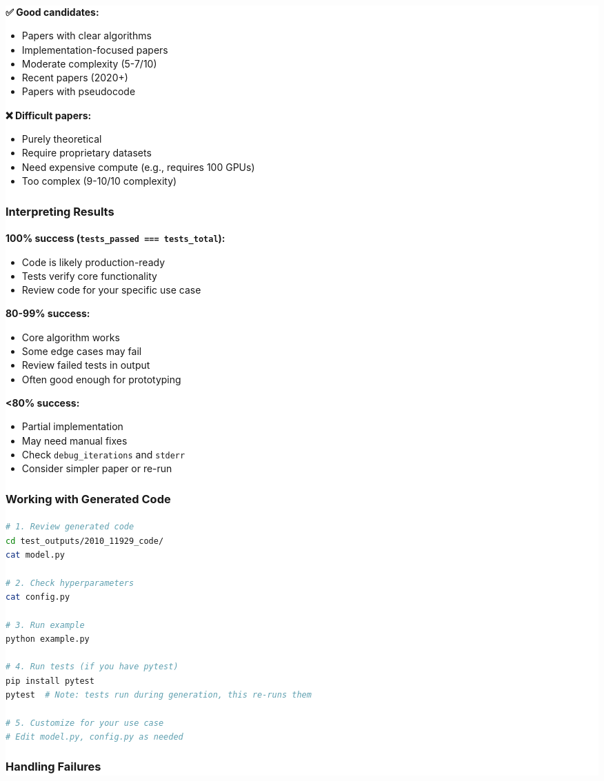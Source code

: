 **✅ Good candidates:**
- Papers with clear algorithms
- Implementation-focused papers
- Moderate complexity (5-7/10)
- Recent papers (2020+)
- Papers with pseudocode

**❌ Difficult papers:**
- Purely theoretical
- Require proprietary datasets
- Need expensive compute (e.g., requires 100 GPUs)
- Too complex (9-10/10 complexity)

### Interpreting Results

**100% success (`tests_passed === tests_total`):**
- Code is likely production-ready
- Tests verify core functionality
- Review code for your specific use case

**80-99% success:**
- Core algorithm works
- Some edge cases may fail
- Review failed tests in output
- Often good enough for prototyping

**<80% success:**
- Partial implementation
- May need manual fixes
- Check `debug_iterations` and `stderr`
- Consider simpler paper or re-run

### Working with Generated Code

```bash
# 1. Review generated code
cd test_outputs/2010_11929_code/
cat model.py

# 2. Check hyperparameters
cat config.py

# 3. Run example
python example.py

# 4. Run tests (if you have pytest)
pip install pytest
pytest  # Note: tests run during generation, this re-runs them

# 5. Customize for your use case
# Edit model.py, config.py as needed
```

### Handling Failures
